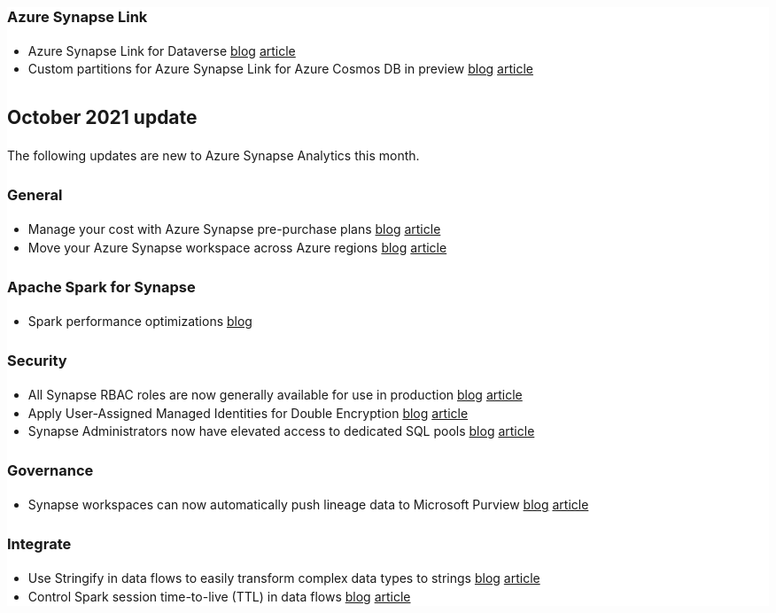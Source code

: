 ### Azure Synapse Link

* Azure Synapse Link for Dataverse [blog](https://techcommunity.microsoft.com/t5/azure-synapse-analytics-blog/azure-synapse-analytics-november-2021-update/ba-p/3020740#toc-hId-1397891373) [article](/powerapps/maker/data-platform/azure-synapse-link-synapse)
* Custom partitions for Azure Synapse Link for Azure Cosmos DB in preview [blog](https://techcommunity.microsoft.com/t5/azure-synapse-analytics-blog/azure-synapse-analytics-november-2021-update/ba-p/3020740#toc-hId--409563090) [article](../cosmos-db/custom-partitioning-analytical-store.md)

## October 2021 update

The following updates are new to Azure Synapse Analytics this month.

### General

* Manage your cost with Azure Synapse pre-purchase plans [blog](https://techcommunity.microsoft.com/t5/azure-synapse-analytics/azure-synapse-analytics-october-update/ba-p/2875372#manage-cost) [article](../cost-management-billing/reservations/synapse-analytics-pre-purchase-plan.md)
* Move your Azure Synapse workspace across Azure regions [blog](https://techcommunity.microsoft.com/t5/azure-synapse-analytics/azure-synapse-analytics-october-update/ba-p/2875372#move-workspace-region) [article](how-to-move-workspace-from-one-region-to-another.md)

### Apache Spark for Synapse

* Spark performance optimizations [blog](https://techcommunity.microsoft.com/t5/azure-synapse-analytics/azure-synapse-analytics-october-update/ba-p/2875372#spark-performance)

### Security

* All Synapse RBAC roles are now generally available for use in production [blog](https://techcommunity.microsoft.com/t5/azure-synapse-analytics/azure-synapse-analytics-october-update/ba-p/2875372#synapse-rbac) [article](./security/synapse-workspace-synapse-rbac-roles.md)
* Apply User-Assigned Managed Identities for Double Encryption [blog](https://techcommunity.microsoft.com/t5/azure-synapse-analytics/azure-synapse-analytics-october-update/ba-p/2875372#user-assigned-managed-identities) [article](./security/workspaces-encryption.md)
* Synapse Administrators now have elevated access to dedicated SQL pools [blog](https://techcommunity.microsoft.com/t5/azure-synapse-analytics/azure-synapse-analytics-october-update/ba-p/2875372#elevated-access) [article](./security/synapse-workspace-access-control-overview.md)

### Governance

* Synapse workspaces can now automatically push lineage data to Microsoft Purview [blog](https://techcommunity.microsoft.com/t5/azure-synapse-analytics/azure-synapse-analytics-october-update/ba-p/2875372#synapse-purview-lineage) [article](../purview/how-to-lineage-azure-synapse-analytics.md)

### Integrate

* Use Stringify in data flows to easily transform complex data types to strings [blog](https://techcommunity.microsoft.com/t5/azure-synapse-analytics/azure-synapse-analytics-october-update/ba-p/2875372#stringify-transform) [article](../data-factory/data-flow-stringify.md)
* Control Spark session time-to-live (TTL) in data flows [blog](https://techcommunity.microsoft.com/t5/azure-synapse-analytics/azure-synapse-analytics-october-update/ba-p/2875372#data-flowspark-ttl) [article](../data-factory/concepts-integration-runtime-performance.md)
